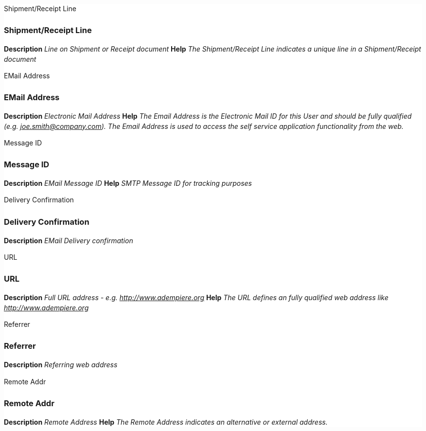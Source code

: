 Shipment/Receipt Line
### Shipment/Receipt Line

**Description**
 *Line on Shipment or Receipt document*
**Help**
 *The Shipment/Receipt Line indicates a unique line in a Shipment/Receipt document*

EMail Address
### EMail Address

**Description**
 *Electronic Mail Address*
**Help**
 *The Email Address is the Electronic Mail ID for this User and should be fully qualified (e.g. joe.smith@company.com). The Email Address is used to access the self service application functionality from the web.*

Message ID
### Message ID

**Description**
 *EMail Message ID*
**Help**
 *SMTP Message ID for tracking purposes*

Delivery Confirmation
### Delivery Confirmation

**Description**
 *EMail Delivery confirmation*

URL
### URL

**Description**
 *Full URL address - e.g. http://www.adempiere.org*
**Help**
 *The URL defines an fully qualified web address like http://www.adempiere.org*

Referrer
### Referrer

**Description**
 *Referring web address*

Remote Addr
### Remote Addr

**Description**
 *Remote Address*
**Help**
 *The Remote Address indicates an alternative or external address.*
